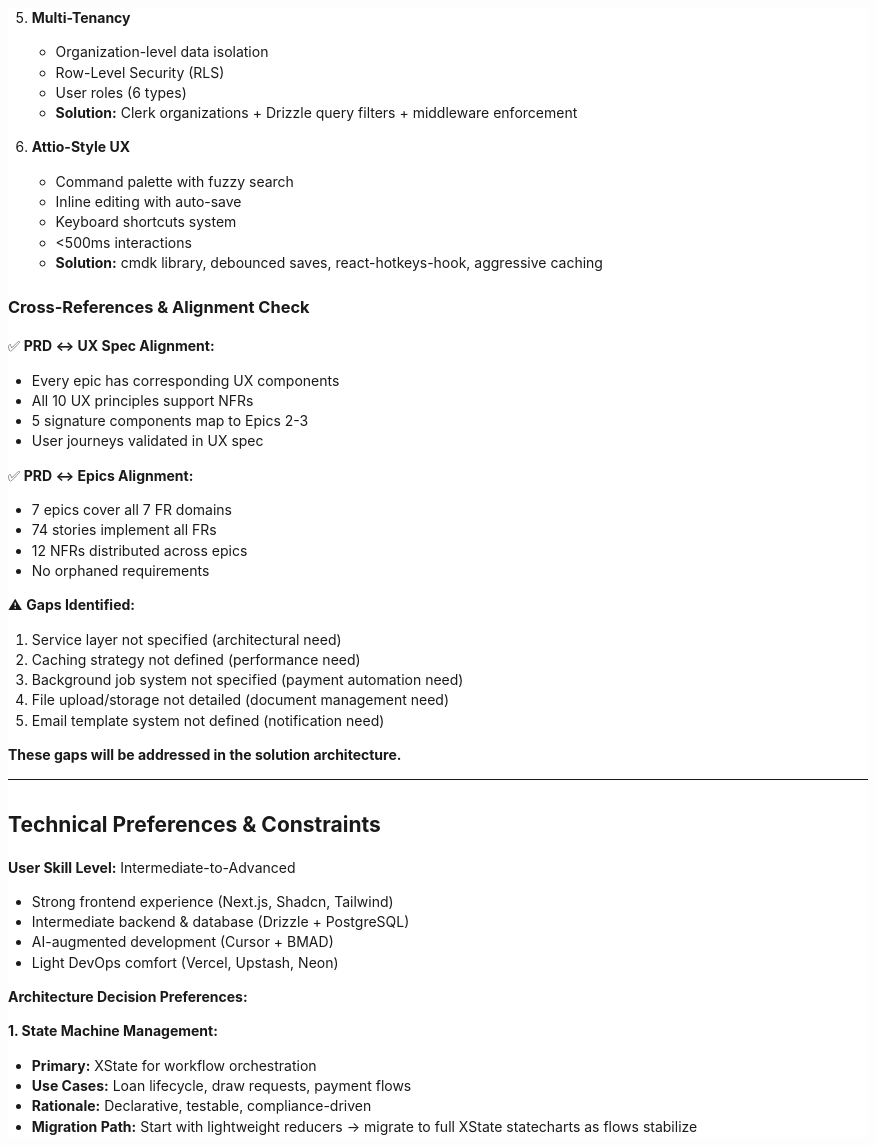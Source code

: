 5. **Multi-Tenancy**
   - Organization-level data isolation
   - Row-Level Security (RLS)
   - User roles (6 types)
   - **Solution:** Clerk organizations + Drizzle query filters + middleware enforcement

6. **Attio-Style UX**
   - Command palette with fuzzy search
   - Inline editing with auto-save
   - Keyboard shortcuts system
   - <500ms interactions
   - **Solution:** cmdk library, debounced saves, react-hotkeys-hook, aggressive caching

### Cross-References & Alignment Check

✅ **PRD ↔ UX Spec Alignment:**
- Every epic has corresponding UX components
- All 10 UX principles support NFRs
- 5 signature components map to Epics 2-3
- User journeys validated in UX spec

✅ **PRD ↔ Epics Alignment:**
- 7 epics cover all 7 FR domains
- 74 stories implement all FRs
- 12 NFRs distributed across epics
- No orphaned requirements

⚠️ **Gaps Identified:**
1. Service layer not specified (architectural need)
2. Caching strategy not defined (performance need)
3. Background job system not specified (payment automation need)
4. File upload/storage not detailed (document management need)
5. Email template system not defined (notification need)

**These gaps will be addressed in the solution architecture.**

---

## Technical Preferences & Constraints

**User Skill Level:** Intermediate-to-Advanced
- Strong frontend experience (Next.js, Shadcn, Tailwind)
- Intermediate backend & database (Drizzle + PostgreSQL)
- AI-augmented development (Cursor + BMAD)
- Light DevOps comfort (Vercel, Upstash, Neon)

**Architecture Decision Preferences:**

**1. State Machine Management:**
- **Primary:** XState for workflow orchestration
- **Use Cases:** Loan lifecycle, draw requests, payment flows
- **Rationale:** Declarative, testable, compliance-driven
- **Migration Path:** Start with lightweight reducers → migrate to full XState statecharts as flows stabilize
